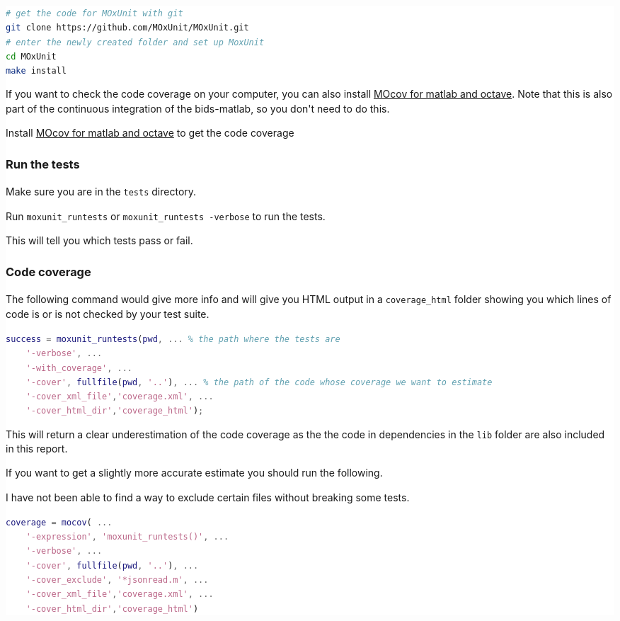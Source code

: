 ```bash
# get the code for MOxUnit with git
git clone https://github.com/MOxUnit/MOxUnit.git
# enter the newly created folder and set up MoxUnit
cd MOxUnit
make install
```

If you want to check the code coverage on your computer, you can also install
[MOcov for matlab and octave](https://github.com/MOcov/MOcov). Note that this is
also part of the continuous integration of the bids-matlab, so you don't need to
do this.

Install [MOcov for matlab and octave](https://github.com/MOcov/MOcov) to get the
code coverage

### Run the tests

Make sure you are in the `tests` directory.

Run `moxunit_runtests` or `moxunit_runtests -verbose` to run the tests.

This will tell you which tests pass or fail.

### Code coverage

The following command would give more info and will give you HTML output in a
`coverage_html` folder showing you which lines of code is or is not checked by
your test suite.

```matlab
success = moxunit_runtests(pwd, ... % the path where the tests are
    '-verbose', ...
    '-with_coverage', ...
    '-cover', fullfile(pwd, '..'), ... % the path of the code whose coverage we want to estimate
    '-cover_xml_file','coverage.xml', ...
    '-cover_html_dir','coverage_html');
```

This will return a clear underestimation of the code coverage as the the code in
dependencies in the `lib` folder are also included in this report.

If you want to get a slightly more accurate estimate you should run the
following.

I have not been able to find a way to exclude certain files without breaking
some tests.

```matlab
coverage = mocov( ...
    '-expression', 'moxunit_runtests()', ...
    '-verbose', ...
    '-cover', fullfile(pwd, '..'), ...
    '-cover_exclude', '*jsonread.m', ...
    '-cover_xml_file','coverage.xml', ...
    '-cover_html_dir','coverage_html')
```

